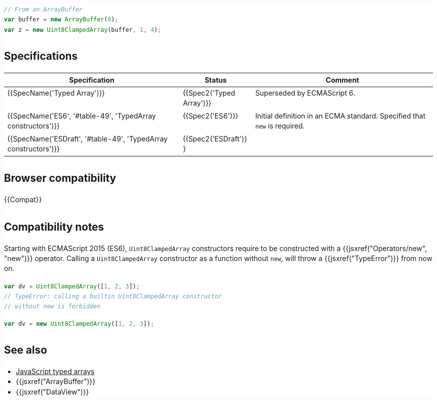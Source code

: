 ```js
// From an ArrayBuffer
var buffer = new ArrayBuffer(8);
var z = new Uint8ClampedArray(buffer, 1, 4);
```

## Specifications

| Specification                                                   | Status                   | Comment                                                                   |
| --------------------------------------------------------------- | ------------------------ | ------------------------------------------------------------------------- |
| {{SpecName('Typed Array')}}                                     | {{Spec2('Typed Array')}} | Superseded by ECMAScript 6.                                               |
| {{SpecName('ES6', '#table-49', 'TypedArray constructors')}}     | {{Spec2('ES6')}}         | Initial definition in an ECMA standard. Specified that `new` is required. |
| {{SpecName('ESDraft', '#table-49', 'TypedArray constructors')}} | {{Spec2('ESDraft')}}     |                                                                           |

## Browser compatibility

{{Compat}}

## Compatibility notes

Starting with ECMAScript 2015 (ES6), `Uint8ClampedArray` constructors require to be constructed with a {{jsxref("Operators/new", "new")}} operator. Calling a `Uint8ClampedArray` constructor as a function without `new`, will throw a {{jsxref("TypeError")}} from now on.

```js example-bad
var dv = Uint8ClampedArray([1, 2, 3]);
// TypeError: calling a builtin Uint8ClampedArray constructor
// without new is forbidden
```

```js example-good
var dv = new Uint8ClampedArray([1, 2, 3]);
```

## See also

- [JavaScript typed arrays](/ru/docs/Web/JavaScript/Typed_arrays)
- {{jsxref("ArrayBuffer")}}
- {{jsxref("DataView")}}
